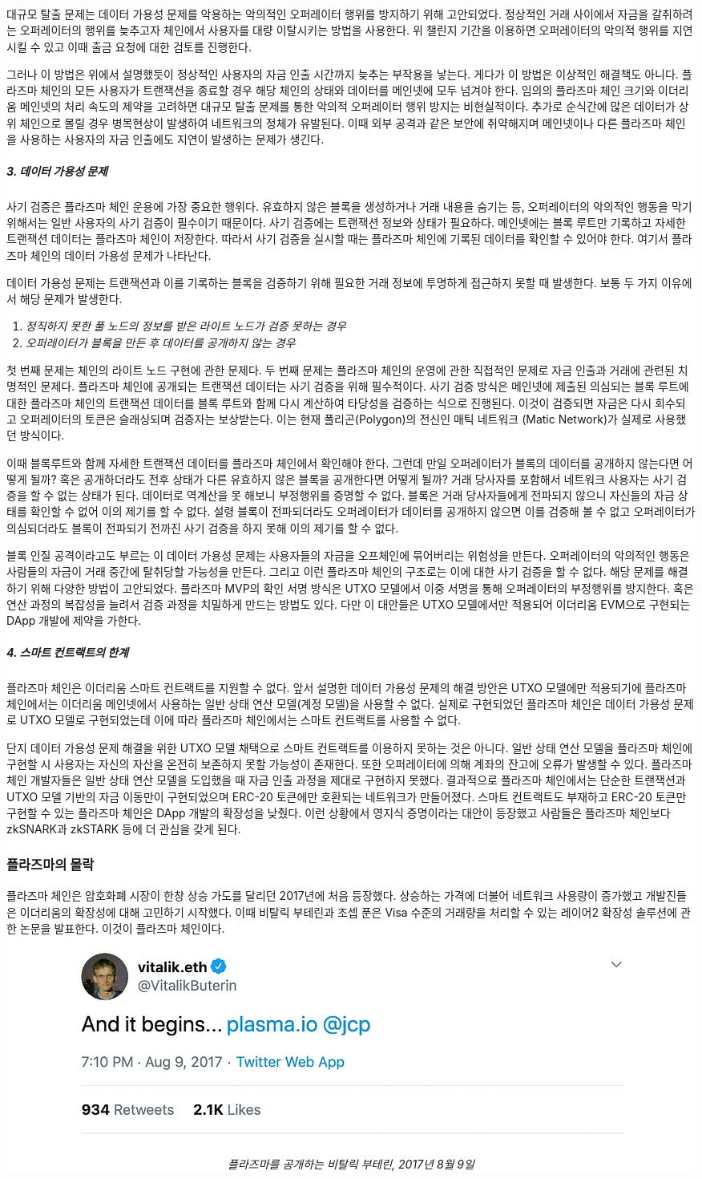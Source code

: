 대규모 탈출 문제는 데이터 가용성 문제를 악용하는 악의적인 오퍼레이터 행위를 방지하기 위해 고안되었다. 정상적인 거래 사이에서 자금을 갈취하려는 오퍼레이터의 행위를 늦추고자 체인에서 사용자를 대량 이탈시키는 방법을 사용한다. 위 챌린지 기간을 이용하면 오퍼레이터의 악의적 행위를 지연시킬 수 있고 이때 출금 요청에 대한 검토를 진행한다. 

그러나 이 방법은 위에서 설명했듯이 정상적인 사용자의 자금 인출 시간까지 늦추는 부작용을 낳는다. 게다가 이 방법은 이상적인 해결책도 아니다. 플라즈마 체인의 모든 사용자가 트랜잭션을 종료할 경우 해당 체인의 상태와 데이터를 메인넷에 모두 넘겨야 한다. 임의의 플라즈마 체인 크기와 이더리움 메인넷의 처리 속도의 제약을 고려하면 대규모 탈출 문제를 통한 악의적 오퍼레이터 행위 방지는 비현실적이다. 추가로 순식간에 많은 데이터가 상위 체인으로 몰릴 경우 병목현상이 발생하여 네트워크의 정체가 유발된다. 이때 외부 공격과 같은 보안에 취약해지며 메인넷이나 다른 플라즈마 체인을 사용하는 사용자의 자금 인출에도 지연이 발생하는 문제가 생긴다. 

##### 3. 데이터 가용성 문제
사기 검증은 플라즈마 체인 운용에 가장 중요한 행위다. 유효하지 않은 블록을 생성하거나 거래 내용을 숨기는 등, 오퍼레이터의 악의적인 행동을 막기 위해서는 일반 사용자의 사기 검증이 필수이기 때문이다. 사기 검증에는 트랜잭션 정보와 상태가 필요하다. 메인넷에는 블록 루트만 기록하고 자세한 트랜잭션 데이터는 플라즈마 체인이 저장한다. 따라서 사기 검증을 실시할 때는 플라즈마 체인에 기록된 데이터를 확인할 수 있어야 한다. 여기서 플라즈마 체인의 데이터 가용성 문제가 나타난다. 

데이터 가용성 문제는 트랜잭션과 이를 기록하는 블록을 검증하기 위해 필요한 거래 정보에 투명하게 접근하지 못할 때 발생한다. 보통 두 가지 이유에서 해당 문제가 발생한다. 

1. _정직하지 못한 풀 노드의 정보를 받은 라이트 노드가 검증 못하는 경우_
2. _오퍼레이터가 블록을 만든 후 데이터를 공개하지 않는 경우_

첫 번째 문제는 체인의 라이트 노드 구현에 관한 문제다. 두 번째 문제는 플라즈마 체인의 운영에 관한 직접적인 문제로 자금 인출과 거래에 관련된 치명적인 문제다. 플라즈마 체인에 공개되는 트랜잭션 데이터는 사기 검증을 위해 필수적이다. 사기 검증 방식은 메인넷에 제출된 의심되는 블록 루트에 대한 플라즈마 체인의 트랜잭션 데이터를 블록 루트와 함께 다시 계산하여 타당성을 검증하는 식으로 진행된다. 이것이 검증되면 자금은 다시 회수되고 오퍼레이터의 토큰은 슬래싱되며 검증자는 보상받는다. 이는 현재 폴리곤(Polygon)의 전신인 매틱 네트워크 (Matic Network)가 실제로 사용했던 방식이다. 

이때 블록루트와 함께 자세한 트랜잭션 데이터를 플라즈마 체인에서 확인해야 한다. 그런데 만일 오퍼레이터가 블록의 데이터를 공개하지 않는다면 어떻게 될까? 혹은 공개하더라도 전후 상태가 다른 유효하지 않은 블록을 공개한다면 어떻게 될까? 거래 당사자를 포함해서 네트워크 사용자는 사기 검증을 할 수 없는 상태가 된다. 데이터로 역계산을 못 해보니 부정행위를 증명할 수 없다. 블록은 거래 당사자들에게 전파되지 않으니 자신들의 자금 상태를 확인할 수 없어 이의 제기를 할 수 없다. 설령 블록이 전파되더라도 오퍼레이터가 데이터를 공개하지 않으면 이를 검증해 볼 수 없고 오퍼레이터가 의심되더라도 블록이 전파되기 전까진 사기 검증을 하지 못해 이의 제기를 할 수 없다. 

블록 인질 공격이라고도 부르는 이 데이터 가용성 문제는 사용자들의 자금을 오프체인에 묶어버리는 위험성을 만든다. 오퍼레이터의 악의적인 행동은 사람들의 자금이 거래 중간에 탈취당할 가능성을 만든다. 그리고 이런 플라즈마 체인의 구조로는 이에 대한 사기 검증을 할 수 없다. 해당 문제를 해결하기 위해 다양한 방법이 고안되었다. 플라즈마 MVP의 확인 서명 방식은 UTXO 모델에서 이중 서명을 통해 오퍼레이터의 부정행위를 방지한다. 혹은 연산 과정의 복잡성을 늘려서 검증 과정을 치밀하게 만드는 방법도 있다. 다만 이 대안들은 UTXO 모델에서만 적용되어 이더리움 EVM으로 구현되는 DApp 개발에 제약을 가한다. 

##### 4. 스마트 컨트랙트의 한계 
플라즈마 체인은 이더리움 스마트 컨트랙트를 지원할 수 없다. 앞서 설명한 데이터 가용성 문제의 해결 방안은 UTXO 모델에만 적용되기에 플라즈마 체인에서는 이더리움 메인넷에서 사용하는 일반 상태 연산 모델(계정 모델)을 사용할 수 없다. 실제로 구현되었던 플라즈마 체인은 데이터 가용성 문제로 UTXO 모델로 구현되었는데 이에 따라 플라즈마 체인에서는 스마트 컨트랙트를 사용할 수 없다. 

단지 데이터 가용성 문제 해결을 위한 UTXO 모델 채택으로 스마트 컨트랙트를 이용하지 못하는 것은 아니다. 일반 상태 연산 모델을 플라즈마 체인에 구현할 시 사용자는 자신의 자산을 온전히 보존하지 못할 가능성이 존재한다. 또한  오퍼레이터에 의해 계좌의 잔고에 오류가 발생할 수 있다. 플라즈마 체인 개발자들은 일반 상태 연산 모델을 도입했을 때 자금 인출 과정을 제대로 구현하지 못했다. 결과적으로 플라즈마 체인에서는 단순한 트랜잭션과 UTXO 모델 기반의 자금 이동만이 구현되었으며 ERC-20 토큰에만 호환되는 네트워크가 만들어졌다. 스마트 컨트랙트도 부재하고 ERC-20 토큰만 구현할 수 있는 플라즈마 체인은 DApp 개발의 확장성을 낮췄다. 이런 상황에서 영지식 증명이라는 대안이 등장했고 사람들은 플라즈마 체인보다 zkSNARK과 zkSTARK 등에 더 관심을 갖게 된다. 

### 플라즈마의 몰락 
플라즈마 체인은 암호화폐 시장이 한창 상승 가도를 달리던 2017년에 처음 등장했다. 상승하는 가격에 더불어 네트워크 사용량이 증가했고 개발진들은 이더리움의 확장성에 대해 고민하기 시작했다. 이때 비탈릭 부테린과 조셉 푼은 Visa 수준의 거래량을 처리할 수 있는 레이어2 확장성 솔루션에 관한 논문을 발표한다. 이것이 플라즈마 체인이다. 

<p align="center">
 <img src = "/assets/images/vitalik_with_Plasma.png" style="margin-bottom: 0;">
    <center>
    <em style="margin-top: 0;">
        플라즈마를 공개하는 비탈릭 부테린, 2017년 8월 9일
    </em>